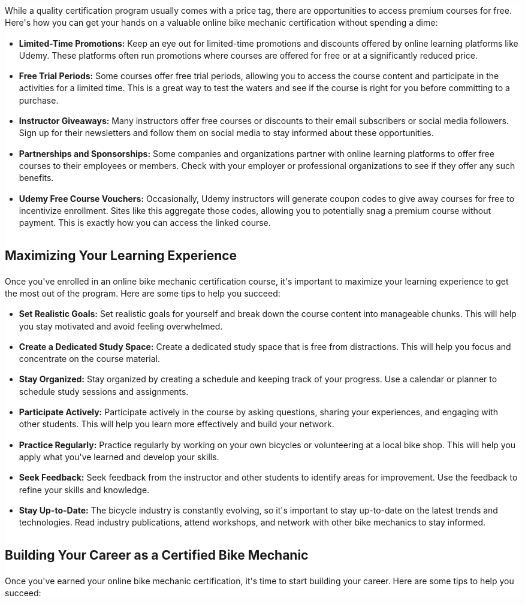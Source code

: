 While a quality certification program usually comes with a price tag, there are opportunities to access premium courses for free. Here's how you can get your hands on a valuable online bike mechanic certification without spending a dime:

*   **Limited-Time Promotions:** Keep an eye out for limited-time promotions and discounts offered by online learning platforms like Udemy. These platforms often run promotions where courses are offered for free or at a significantly reduced price.

*   **Free Trial Periods:** Some courses offer free trial periods, allowing you to access the course content and participate in the activities for a limited time. This is a great way to test the waters and see if the course is right for you before committing to a purchase.

*   **Instructor Giveaways:** Many instructors offer free courses or discounts to their email subscribers or social media followers. Sign up for their newsletters and follow them on social media to stay informed about these opportunities.

*   **Partnerships and Sponsorships:** Some companies and organizations partner with online learning platforms to offer free courses to their employees or members. Check with your employer or professional organizations to see if they offer any such benefits.

*   **Udemy Free Course Vouchers:** Occasionally, Udemy instructors will generate coupon codes to give away courses for free to incentivize enrollment. Sites like this aggregate those codes, allowing you to potentially snag a premium course without payment. This is exactly how you can access the linked course.

## Maximizing Your Learning Experience

Once you've enrolled in an online bike mechanic certification course, it's important to maximize your learning experience to get the most out of the program. Here are some tips to help you succeed:

*   **Set Realistic Goals:** Set realistic goals for yourself and break down the course content into manageable chunks. This will help you stay motivated and avoid feeling overwhelmed.

*   **Create a Dedicated Study Space:** Create a dedicated study space that is free from distractions. This will help you focus and concentrate on the course material.

*   **Stay Organized:** Stay organized by creating a schedule and keeping track of your progress. Use a calendar or planner to schedule study sessions and assignments.

*   **Participate Actively:** Participate actively in the course by asking questions, sharing your experiences, and engaging with other students. This will help you learn more effectively and build your network.

*   **Practice Regularly:** Practice regularly by working on your own bicycles or volunteering at a local bike shop. This will help you apply what you've learned and develop your skills.

*   **Seek Feedback:** Seek feedback from the instructor and other students to identify areas for improvement. Use the feedback to refine your skills and knowledge.

*   **Stay Up-to-Date:** The bicycle industry is constantly evolving, so it's important to stay up-to-date on the latest trends and technologies. Read industry publications, attend workshops, and network with other bike mechanics to stay informed.

## Building Your Career as a Certified Bike Mechanic

Once you've earned your online bike mechanic certification, it's time to start building your career. Here are some tips to help you succeed:
